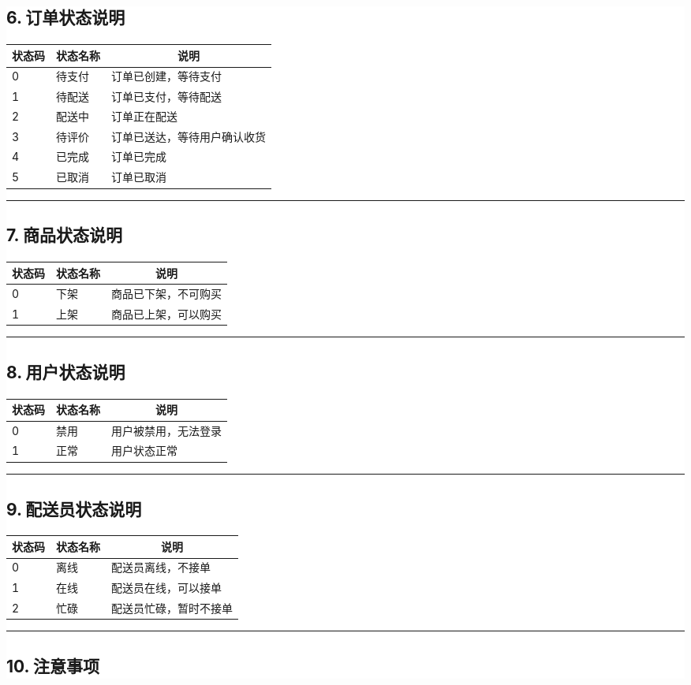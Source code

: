 ## 6. 订单状态说明

| 状态码 | 状态名称 | 说明 |
|--------|----------|------|
| 0 | 待支付 | 订单已创建，等待支付 |
| 1 | 待配送 | 订单已支付，等待配送 |
| 2 | 配送中 | 订单正在配送 |
| 3 | 待评价 | 订单已送达，等待用户确认收货 |
| 4 | 已完成 | 订单已完成 |
| 5 | 已取消 | 订单已取消 |

---

## 7. 商品状态说明

| 状态码 | 状态名称 | 说明 |
|--------|----------|------|
| 0 | 下架 | 商品已下架，不可购买 |
| 1 | 上架 | 商品已上架，可以购买 |

---

## 8. 用户状态说明

| 状态码 | 状态名称 | 说明 |
|--------|----------|------|
| 0 | 禁用 | 用户被禁用，无法登录 |
| 1 | 正常 | 用户状态正常 |

---

## 9. 配送员状态说明

| 状态码 | 状态名称 | 说明 |
|--------|----------|------|
| 0 | 离线 | 配送员离线，不接单 |
| 1 | 在线 | 配送员在线，可以接单 |
| 2 | 忙碌 | 配送员忙碌，暂时不接单 |

---

## 10. 注意事项
